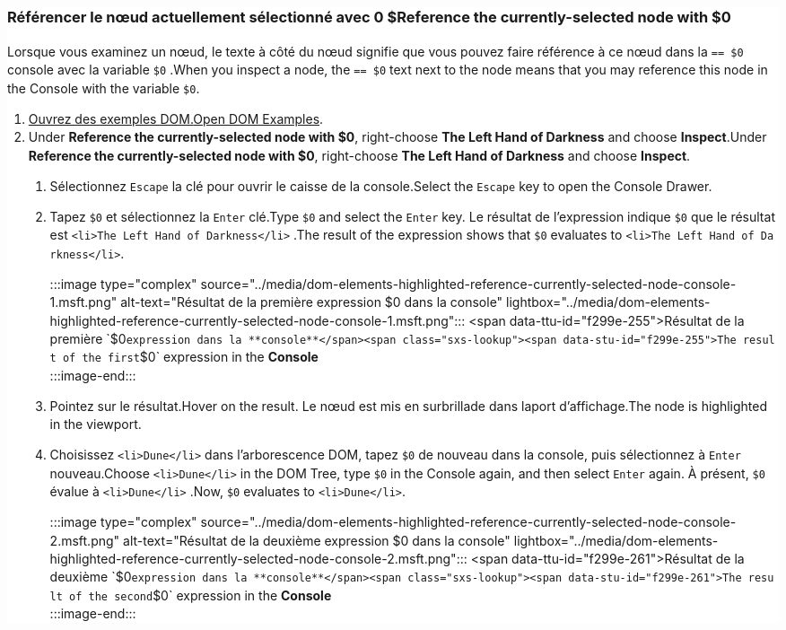 ### <a name="reference-the-currently-selected-node-with-0"></a><span data-ttu-id="f299e-247">Référencer le nœud actuellement sélectionné avec 0 $</span><span class="sxs-lookup"><span data-stu-id="f299e-247">Reference the currently-selected node with $0</span></span>  

<span data-ttu-id="f299e-248">Lorsque vous examinez un nœud, le texte à côté du nœud signifie que vous pouvez faire référence à ce nœud dans la `== $0` console avec la variable `$0` .</span><span class="sxs-lookup"><span data-stu-id="f299e-248">When you inspect a node, the `== $0` text next to the node means that you may reference this node in the Console with the variable `$0`.</span></span>  

1.  <span data-ttu-id="f299e-249">[Ouvrez des exemples DOM.](#open-dom-examples)</span><span class="sxs-lookup"><span data-stu-id="f299e-249">[Open DOM Examples](#open-dom-examples).</span></span>  
1.  <span data-ttu-id="f299e-250">Under **Reference the currently-selected node with $0**, right-choose **The Left Hand of Darkness** and choose **Inspect**.</span><span class="sxs-lookup"><span data-stu-id="f299e-250">Under **Reference the currently-selected node with $0**, right-choose **The Left Hand of Darkness** and choose **Inspect**.</span></span>  
    1.  <span data-ttu-id="f299e-251">Sélectionnez `Escape` la clé pour ouvrir le caisse de la console.</span><span class="sxs-lookup"><span data-stu-id="f299e-251">Select the `Escape` key to open the Console Drawer.</span></span>  
    1.  <span data-ttu-id="f299e-252">Tapez `$0` et sélectionnez la `Enter` clé.</span><span class="sxs-lookup"><span data-stu-id="f299e-252">Type `$0` and select the `Enter` key.</span></span>  <span data-ttu-id="f299e-253">Le résultat de l’expression indique `$0` que le résultat est `<li>The Left Hand of Darkness</li>` .</span><span class="sxs-lookup"><span data-stu-id="f299e-253">The result of the expression shows that `$0` evaluates to `<li>The Left Hand of Darkness</li>`.</span></span>  
        
        :::image type="complex" source="../media/dom-elements-highlighted-reference-currently-selected-node-console-1.msft.png" alt-text="Résultat de la première expression $0 dans la console" lightbox="../media/dom-elements-highlighted-reference-currently-selected-node-console-1.msft.png":::
            <span data-ttu-id="f299e-255">Résultat de la première `$0` expression dans la **console**</span><span class="sxs-lookup"><span data-stu-id="f299e-255">The result of the first `$0` expression in the **Console**</span></span>  
        :::image-end:::  
        
    1.  <span data-ttu-id="f299e-256">Pointez sur le résultat.</span><span class="sxs-lookup"><span data-stu-id="f299e-256">Hover on the result.</span></span>  <span data-ttu-id="f299e-257">Le nœud est mis en surbrillade dans laport d’affichage.</span><span class="sxs-lookup"><span data-stu-id="f299e-257">The node is highlighted in the viewport.</span></span>  
    1.  <span data-ttu-id="f299e-258">Choisissez `<li>Dune</li>` dans l’arborescence DOM, tapez `$0` de nouveau dans la console, puis sélectionnez à `Enter` nouveau.</span><span class="sxs-lookup"><span data-stu-id="f299e-258">Choose `<li>Dune</li>` in the DOM Tree, type `$0` in the Console again, and then select `Enter` again.</span></span>  <span data-ttu-id="f299e-259">À présent, `$0` évalue à `<li>Dune</li>` .</span><span class="sxs-lookup"><span data-stu-id="f299e-259">Now, `$0` evaluates to `<li>Dune</li>`.</span></span>  
        
        :::image type="complex" source="../media/dom-elements-highlighted-reference-currently-selected-node-console-2.msft.png" alt-text="Résultat de la deuxième expression $0 dans la console" lightbox="../media/dom-elements-highlighted-reference-currently-selected-node-console-2.msft.png":::
           <span data-ttu-id="f299e-261">Résultat de la deuxième `$0` expression dans la **console**</span><span class="sxs-lookup"><span data-stu-id="f299e-261">The result of the second `$0` expression in the **Console**</span></span>  
        :::image-end:::  
        